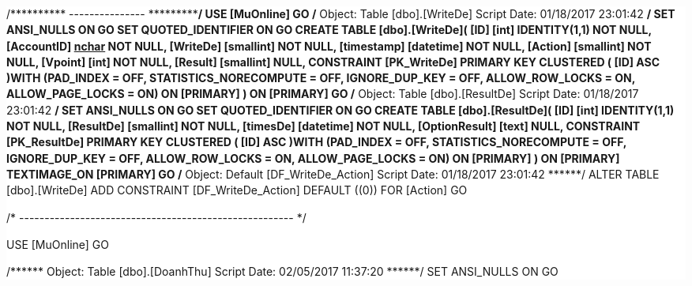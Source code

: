 /********** --------------- ***************/
USE [MuOnline]
GO
/****** Object:  Table [dbo].[WriteDe]    Script Date: 01/18/2017 23:01:42 ******/
SET ANSI_NULLS ON
GO
SET QUOTED_IDENTIFIER ON
GO
CREATE TABLE [dbo].[WriteDe](
	[ID] [int] IDENTITY(1,1) NOT NULL,
	[AccountID] [nchar](10) NOT NULL,
	[WriteDe] [smallint] NOT NULL,
	[timestamp] [datetime] NOT NULL,
	[Action] [smallint] NOT NULL,
	[Vpoint] [int] NOT NULL,
	[Result] [smallint] NULL,
 CONSTRAINT [PK_WriteDe] PRIMARY KEY CLUSTERED 
(
	[ID] ASC
)WITH (PAD_INDEX  = OFF, STATISTICS_NORECOMPUTE  = OFF, IGNORE_DUP_KEY = OFF, ALLOW_ROW_LOCKS  = ON, ALLOW_PAGE_LOCKS  = ON) ON [PRIMARY]
) ON [PRIMARY]
GO
/****** Object:  Table [dbo].[ResultDe]    Script Date: 01/18/2017 23:01:42 ******/
SET ANSI_NULLS ON
GO
SET QUOTED_IDENTIFIER ON
GO
CREATE TABLE [dbo].[ResultDe](
	[ID] [int] IDENTITY(1,1) NOT NULL,
	[ResultDe] [smallint] NOT NULL,
	[timesDe] [datetime] NOT NULL,
	[OptionResult] [text] NULL,
 CONSTRAINT [PK_ResultDe] PRIMARY KEY CLUSTERED 
(
	[ID] ASC
)WITH (PAD_INDEX  = OFF, STATISTICS_NORECOMPUTE  = OFF, IGNORE_DUP_KEY = OFF, ALLOW_ROW_LOCKS  = ON, ALLOW_PAGE_LOCKS  = ON) ON [PRIMARY]
) ON [PRIMARY] TEXTIMAGE_ON [PRIMARY]
GO
/****** Object:  Default [DF_WriteDe_Action]    Script Date: 01/18/2017 23:01:42 ******/
ALTER TABLE [dbo].[WriteDe] ADD  CONSTRAINT [DF_WriteDe_Action]  DEFAULT ((0)) FOR [Action]
GO

/* ------------------------------------------------------ */

USE [MuOnline]
GO

/****** Object:  Table [dbo].[DoanhThu]    Script Date: 02/05/2017 11:37:20 ******/
SET ANSI_NULLS ON
GO
